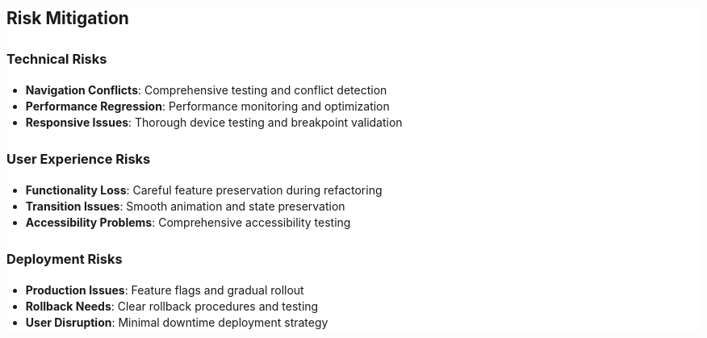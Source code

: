 ## Risk Mitigation

### Technical Risks
- **Navigation Conflicts**: Comprehensive testing and conflict detection
- **Performance Regression**: Performance monitoring and optimization
- **Responsive Issues**: Thorough device testing and breakpoint validation

### User Experience Risks
- **Functionality Loss**: Careful feature preservation during refactoring
- **Transition Issues**: Smooth animation and state preservation
- **Accessibility Problems**: Comprehensive accessibility testing

### Deployment Risks
- **Production Issues**: Feature flags and gradual rollout
- **Rollback Needs**: Clear rollback procedures and testing
- **User Disruption**: Minimal downtime deployment strategy